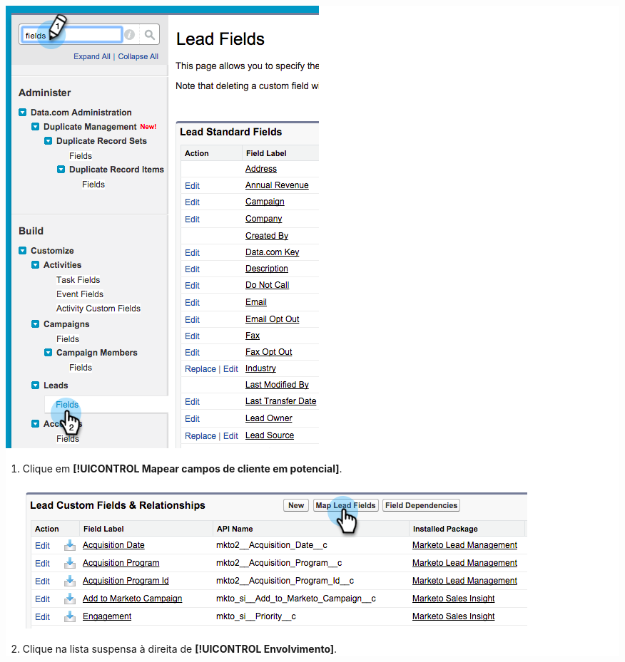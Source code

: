    ![](assets/image2015-6-1-9-3a54-3a50.png)

1. Clique em **[!UICONTROL Mapear campos de cliente em potencial]**.

   ![](assets/image2015-6-1-9-3a58-3a48.png)

1. Clique na lista suspensa à direita de **[!UICONTROL Envolvimento]**.

